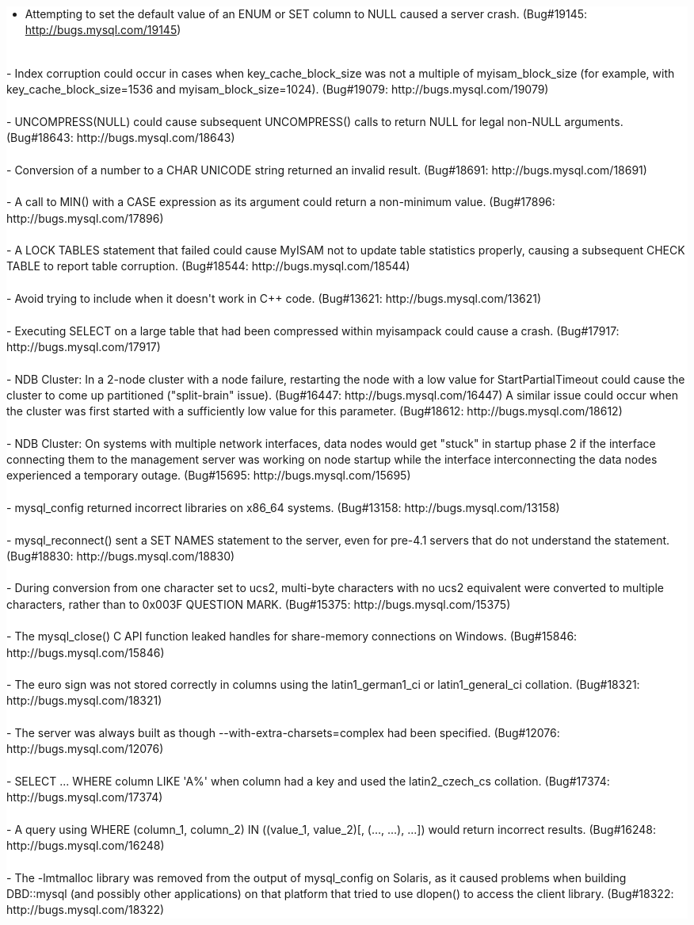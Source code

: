 - Attempting to set the default value of an ENUM or SET column to NULL caused a server crash. (Bug#19145: http://bugs.mysql.com/19145)<br>
<br>
- Index corruption could occur in cases when key_cache_block_size was not a multiple of myisam_block_size (for example, with key_cache_block_size=1536 and myisam_block_size=1024). (Bug#19079: http://bugs.mysql.com/19079)<br>
<br>
- UNCOMPRESS(NULL) could cause subsequent UNCOMPRESS() calls to return NULL for legal non-NULL arguments. (Bug#18643: http://bugs.mysql.com/18643)<br>
<br>
- Conversion of a number to a CHAR UNICODE string returned an invalid result. (Bug#18691: http://bugs.mysql.com/18691)<br>
<br>
- A call to MIN() with a CASE expression as its argument could return a non-minimum value. (Bug#17896: http://bugs.mysql.com/17896)<br>
<br>
- A LOCK TABLES statement that failed could cause MyISAM not to update table statistics properly, causing a subsequent CHECK TABLE to report table corruption. (Bug#18544: http://bugs.mysql.com/18544)<br>
<br>
- Avoid trying to include <asm/atomic.h> when it doesn't work in C++ code. (Bug#13621: http://bugs.mysql.com/13621)<br>
<br>
- Executing SELECT on a large table that had been compressed within myisampack could cause a crash. (Bug#17917: http://bugs.mysql.com/17917)<br>
<br>
- NDB Cluster: In a 2-node cluster with a node failure, restarting the node with a low value for StartPartialTimeout could cause the cluster to come up partitioned ("split-brain" issue). (Bug#16447: http://bugs.mysql.com/16447) A similar issue could occur when the cluster was first started with a sufficiently low value for this parameter. (Bug#18612: http://bugs.mysql.com/18612)<br>
<br>
- NDB Cluster: On systems with multiple network interfaces, data nodes would get "stuck" in startup phase 2 if the interface connecting them to the management server was working on node startup while the interface interconnecting the data nodes experienced a temporary outage. (Bug#15695: http://bugs.mysql.com/15695)<br>
<br>
- mysql_config returned incorrect libraries on x86_64 systems. (Bug#13158: http://bugs.mysql.com/13158)<br>
<br>
- mysql_reconnect() sent a SET NAMES statement to the server, even for pre-4.1 servers that do not understand the statement. (Bug#18830: http://bugs.mysql.com/18830)<br>
<br>
- During conversion from one character set to ucs2, multi-byte characters with no ucs2 equivalent were converted to multiple characters, rather than to 0x003F QUESTION MARK. (Bug#15375: http://bugs.mysql.com/15375)<br>
<br>
- The mysql_close() C API function leaked handles for share-memory connections on Windows. (Bug#15846: http://bugs.mysql.com/15846)<br>
<br>
- The euro sign was not stored correctly in columns using the latin1_german1_ci or latin1_general_ci collation. (Bug#18321: http://bugs.mysql.com/18321)<br>
<br>
- The server was always built as though --with-extra-charsets=complex had been specified. (Bug#12076: http://bugs.mysql.com/12076)<br>
<br>
- SELECT ... WHERE column LIKE 'A%' when column had a key and used the latin2_czech_cs collation. (Bug#17374: http://bugs.mysql.com/17374)<br>
<br>
- A query using WHERE (column_1, column_2) IN ((value_1, value_2)[, (..., ...), ...]) would return incorrect results. (Bug#16248: http://bugs.mysql.com/16248)<br>
<br>
- The -lmtmalloc library was removed from the output of mysql_config on Solaris, as it caused problems when building DBD::mysql (and possibly other applications) on that platform that tried to use dlopen() to access the client library. (Bug#18322: http://bugs.mysql.com/18322)<br>